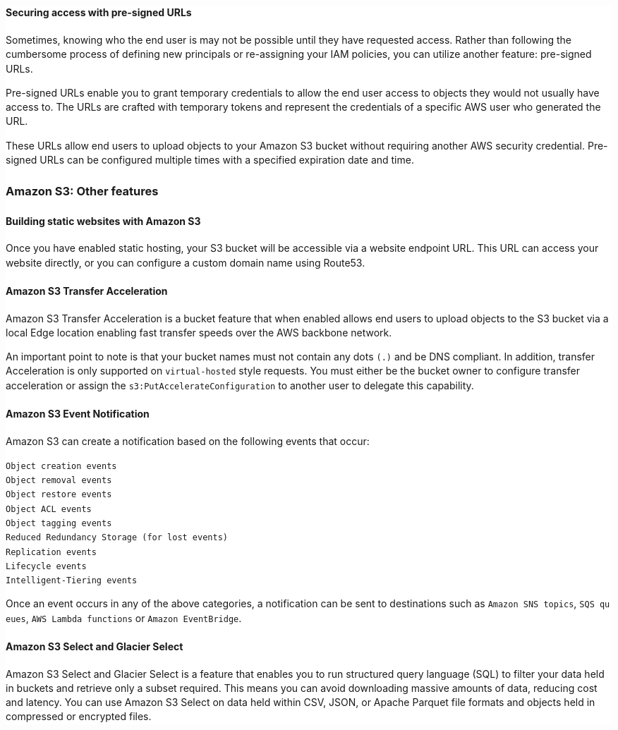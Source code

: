 #### Securing access with pre-signed URLs
Sometimes, knowing who the end user is may not be possible until they have requested access. Rather than following the cumbersome process of defining new principals or re-assigning your IAM policies, you can utilize another feature: pre-signed URLs.

Pre-signed URLs enable you to grant temporary credentials to allow the end user access to objects they would not usually have access to. The URLs are crafted with temporary tokens and represent the credentials of a specific AWS user who generated the URL.

These URLs allow end users to upload objects to your Amazon S3 bucket without requiring another AWS security credential. Pre-signed URLs can be configured multiple times with a specified expiration date and time.

### Amazon S3: Other features
#### Building static websites with Amazon S3
Once you have enabled static hosting, your S3 bucket will be accessible via a website endpoint URL. This URL can access your website directly, or you can configure a custom domain name using Route53. 

#### Amazon S3 Transfer Acceleration
Amazon S3 Transfer Acceleration is a bucket feature that when enabled allows end users to upload objects to the S3 bucket via a local Edge location enabling fast transfer speeds over the AWS backbone network.

An important point to note is that your bucket names must not contain any dots `(.)` and be DNS compliant. In addition, transfer Acceleration is only supported on `virtual-hosted` style requests. You must either be the bucket owner to configure transfer acceleration or assign the `s3:PutAccelerateConfiguration` to another user to delegate this capability.

#### Amazon S3 Event Notification
Amazon S3 can create a notification based on the following events that occur:

```
Object creation events
Object removal events
Object restore events
Object ACL events
Object tagging events
Reduced Redundancy Storage (for lost events)
Replication events
Lifecycle events
Intelligent-Tiering events
```

Once an event occurs in any of the above categories, a notification can be sent to destinations such as `Amazon SNS topics`, `SQS queues`, `AWS Lambda functions` or `Amazon EventBridge`.

#### Amazon S3 Select and Glacier Select
Amazon S3 Select and Glacier Select is a feature that enables you to run structured query language (SQL) to filter your data held in buckets and retrieve only a subset required. This means you can avoid downloading massive amounts of data, reducing cost and latency. You can use Amazon S3 Select on data held within CSV, JSON, or Apache Parquet file formats and objects held in compressed or encrypted files.
